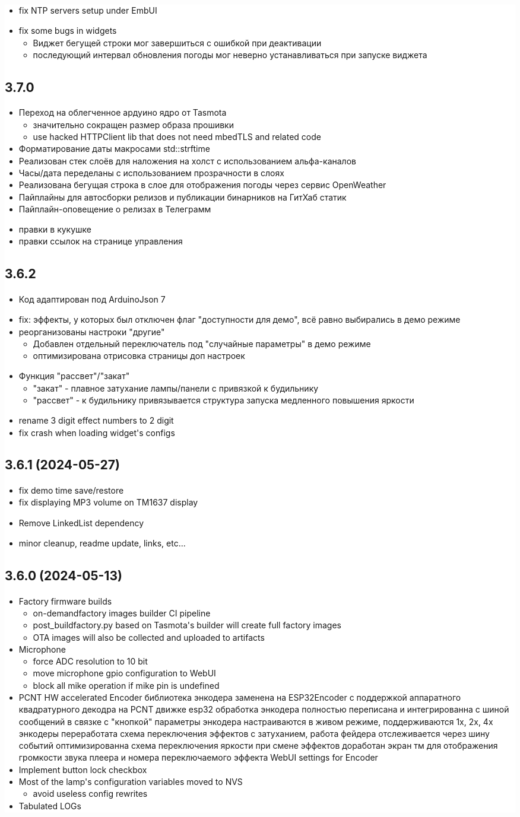    - fix NTP servers setup under EmbUI
*  fix some bugs in widgets
   - Виджет бегущей строки мог завершиться с ошибкой при деактивации
   - последующий интервал обновления погоды мог неверно устанавливаться при запуске виджета

## 3.7.0
+ Переход на облегченное ардуино ядро от Tasmota
  - значительно сокращен размер образа прошивки
  - use hacked HTTPClient lib that does not need mbedTLS and related code
+ Форматирование даты макросами std::strftime
+ Реализован стек слоёв для наложения на холст с использованием альфа-каналов
+ Часы/дата переделаны с использованием прозрачности в слоях
+ Реализована бегущая строка в слое для отображения погоды через сервис OpenWeather
+ Пайплайны для автосборки релизов и публикации бинарников на ГитХаб статик
+ Пайплайн-оповещение о релизах в Телеграмм
* правки в кукушке
* правки ссылок на странице управления


## 3.6.2
+ Код адаптирован под ArduinoJson 7
* fix: эффекты, у которых был отключен флаг "доступности для демо", всё равно выбирались в демо режиме
* реорганизованы настроки "другие"
  - Добавлен отдельный переключатель под "случайные параметры" в демо режиме
  - оптимизирована отрисовка страницы доп настроек
+ Функция "рассвет"/"закат"
  - "закат" - плавное затухание лампы/панели с привязкой к будильнику
  - "рассвет" - к будильнику привязывается структура запуска медленного повышения яркости
* rename 3 digit effect numbers to 2 digit
* fix crash when loading widget's configs

## 3.6.1 (2024-05-27)
* fix demo time save/restore
* fix displaying MP3 volume on TM1637 display
- Remove LinkedList dependency
* minor cleanup, readme update, links, etc...

## 3.6.0 (2024-05-13)
+ Factory firmware builds
  - on-demandfactory images builder CI pipeline
  - post_buildfactory.py based on Tasmota's builder will create full factory images
  - OTA images will also be collected and uploaded to artifacts
+ Microphone
  - force ADC resolution to 10 bit
  - move microphone gpio configuration to WebUI
  - block all mike operation if mike pin is undefined
+ PCNT HW accelerated Encoder
  библиотека энкодера заменена на ESP32Encoder с поддержкой аппаратного квадратурного декодра на PCNT движке esp32
  обработка энкодера полностью переписана и интегрированна с шиной сообщений в связке с "кнопкой"
  параметры энкодера настраиваются в живом режиме, поддерживаются 1х, 2х, 4х энкодеры
  переработата схема переключения эффектов с затуханием, работа фейдера отслеживается через шину событий
  оптимизированна схема переключения яркости при смене эффектов
  доработан экран тм для отображения громкости звука плеера и номера переключаемого эффекта
  WebUI settings for Encoder
+ Implement button lock checkbox
+ Most of the lamp's configuration variables moved to NVS
  - avoid useless config rewrites
+ Tabulated LOGs